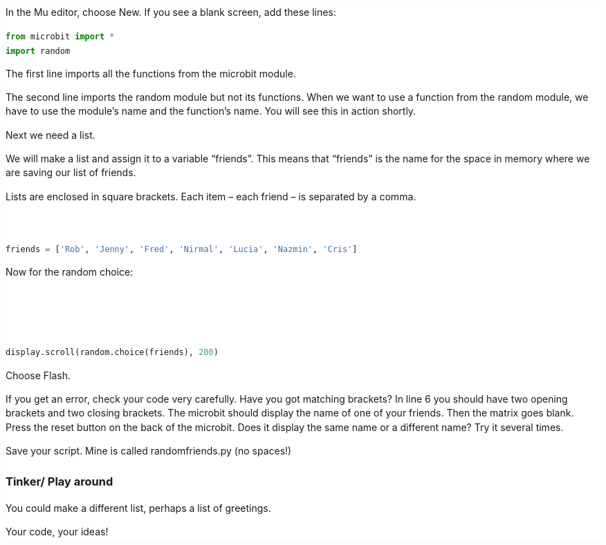 In the Mu editor, choose New.
If you see a blank screen, add these lines:

```python
from microbit import *
import random
```

 The first line imports all the functions from the microbit module.

The second line imports the random module but not its functions. When we want to use a function from the random module, we have to use the module’s name and the function’s name. You will see this in action shortly.

Next we need a list.

We will make a list and assign it to a variable “friends”. This means that “friends” is the name for the space in memory where we are saving our list of friends.

Lists are enclosed in square brackets. Each item – each friend – is separated by a comma.

```python


friends = ['Rob', 'Jenny', 'Fred', 'Nirmal', 'Lucia', 'Nazmin', 'Cris']
``` 

Now for the random choice:

```python




display.scroll(random.choice(friends), 200)
```
 
Choose Flash.

If you get an error, check your code very carefully. Have you got matching brackets? In line 6 you should have two opening brackets and two closing brackets.
The microbit should display the name of one of your friends. Then the matrix goes blank.
Press the reset button on the back of the microbit. Does it display the same name or a different name? Try it several times.

Save your script. Mine is called randomfriends.py (no spaces!)
 
### Tinker/ Play around

You could make a different list, perhaps a list of greetings.

Your code, your ideas!
